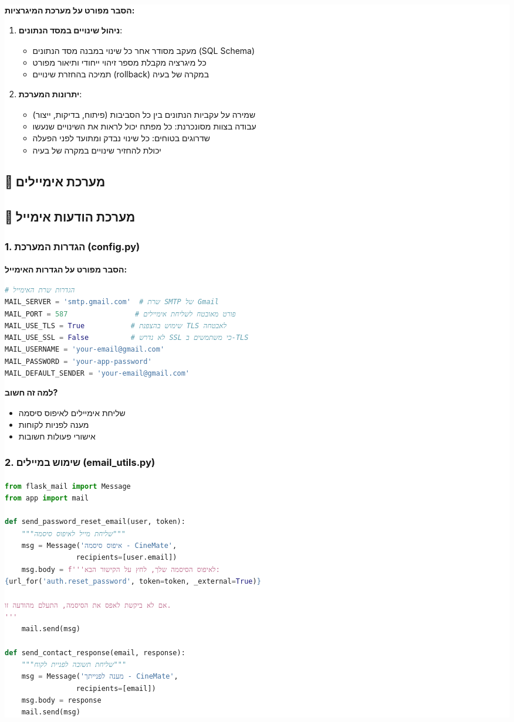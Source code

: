 **הסבר מפורט על מערכת המיגרציות:**
1. **ניהול שינויים במסד הנתונים**:
   - מעקב מסודר אחר כל שינוי במבנה מסד הנתונים (SQL Schema)
   - כל מיגרציה מקבלת מספר זיהוי ייחודי ותיאור מפורט
   - תמיכה בהחזרת שינויים (rollback) במקרה של בעיה

2. **יתרונות המערכת**:
   - שמירה על עקביות הנתונים בין כל הסביבות (פיתוח, בדיקות, ייצור)
   - עבודה בצוות מסונכרנת: כל מפתח יכול לראות את השינויים שנעשו
   - שדרוגים בטוחים: כל שינוי נבדק ומתועד לפני הפעלה
   - יכולת להחזיר שינויים במקרה של בעיה

## 📨 מערכת אימיילים

## 📨 מערכת הודעות אימייל

### 1. הגדרות המערכת (config.py)

**הסבר מפורט על הגדרות האימייל:**

```python
# הגדרות שרת האימייל
MAIL_SERVER = 'smtp.gmail.com'  # שרת SMTP של Gmail
MAIL_PORT = 587                # פורט מאובטח לשליחת אימיילים
MAIL_USE_TLS = True           # שימוש בהצפנת TLS לאבטחה
MAIL_USE_SSL = False          # לא נדרש SSL כי משתמשים ב-TLS
MAIL_USERNAME = 'your-email@gmail.com'
MAIL_PASSWORD = 'your-app-password'
MAIL_DEFAULT_SENDER = 'your-email@gmail.com'
```

**למה זה חשוב?**
- שליחת אימיילים לאיפוס סיסמה
- מענה לפניות לקוחות
- אישורי פעולות חשובות

### 2. שימוש במיילים (email_utils.py)
```python
from flask_mail import Message
from app import mail

def send_password_reset_email(user, token):
    """שליחת מייל לאיפוס סיסמה"""
    msg = Message('איפוס סיסמה - CineMate',
                 recipients=[user.email])
    msg.body = f'''לאיפוס הסיסמה שלך, לחץ על הקישור הבא:
{url_for('auth.reset_password', token=token, _external=True)}

אם לא ביקשת לאפס את הסיסמה, התעלם מהודעה זו.
'''
    mail.send(msg)

def send_contact_response(email, response):
    """שליחת תשובה לפניית לקוח"""
    msg = Message('מענה לפנייתך - CineMate',
                 recipients=[email])
    msg.body = response
    mail.send(msg)
```
